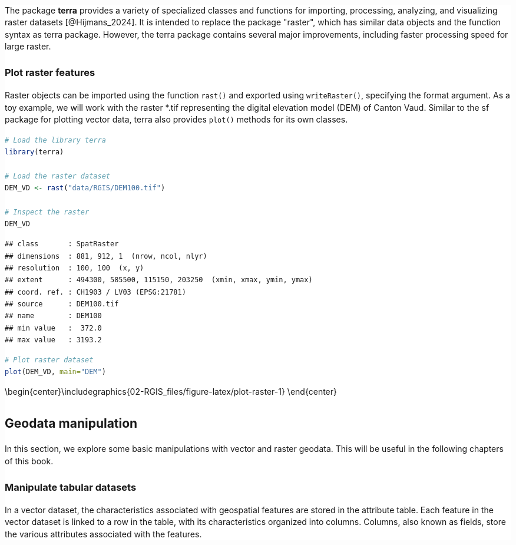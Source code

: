 The package **terra** provides a variety of specialized classes and functions for importing, processing, analyzing, and visualizing raster datasets [@Hijmans_2024]. It is intended to replace the package "raster", which has similar data objects and the function syntax as terra package. However, the terra package contains several major improvements, including faster processing speed for large raster.

### Plot raster features

Raster objects can be imported using the function `rast()` and exported using `writeRaster()`, specifying the format argument. As a toy example, we will work with the raster \*.tif representing the digital elevation model (DEM) of Canton Vaud. Similar to the sf package for plotting vector data, terra also provides `plot()` methods for its own classes.


``` r
# Load the library terra 
library(terra)

# Load the raster dataset
DEM_VD <- rast("data/RGIS/DEM100.tif")

# Inspect the raster
DEM_VD
```

```
## class       : SpatRaster 
## dimensions  : 881, 912, 1  (nrow, ncol, nlyr)
## resolution  : 100, 100  (x, y)
## extent      : 494300, 585500, 115150, 203250  (xmin, xmax, ymin, ymax)
## coord. ref. : CH1903 / LV03 (EPSG:21781) 
## source      : DEM100.tif 
## name        : DEM100 
## min value   :  372.0 
## max value   : 3193.2
```

``` r
# Plot raster dataset
plot(DEM_VD, main="DEM")
```



\begin{center}\includegraphics{02-RGIS_files/figure-latex/plot-raster-1} \end{center}

## Geodata manipulation

In this section, we explore some basic manipulations with vector and raster geodata. This will be useful in the following chapters of this book.

### Manipulate tabular datasets

In a vector dataset, the characteristics associated with geospatial features are stored in the attribute table. Each feature in the vector dataset is linked to a row in the table, with its characteristics organized into columns. Columns, also known as fields, store the various attributes associated with the features.
